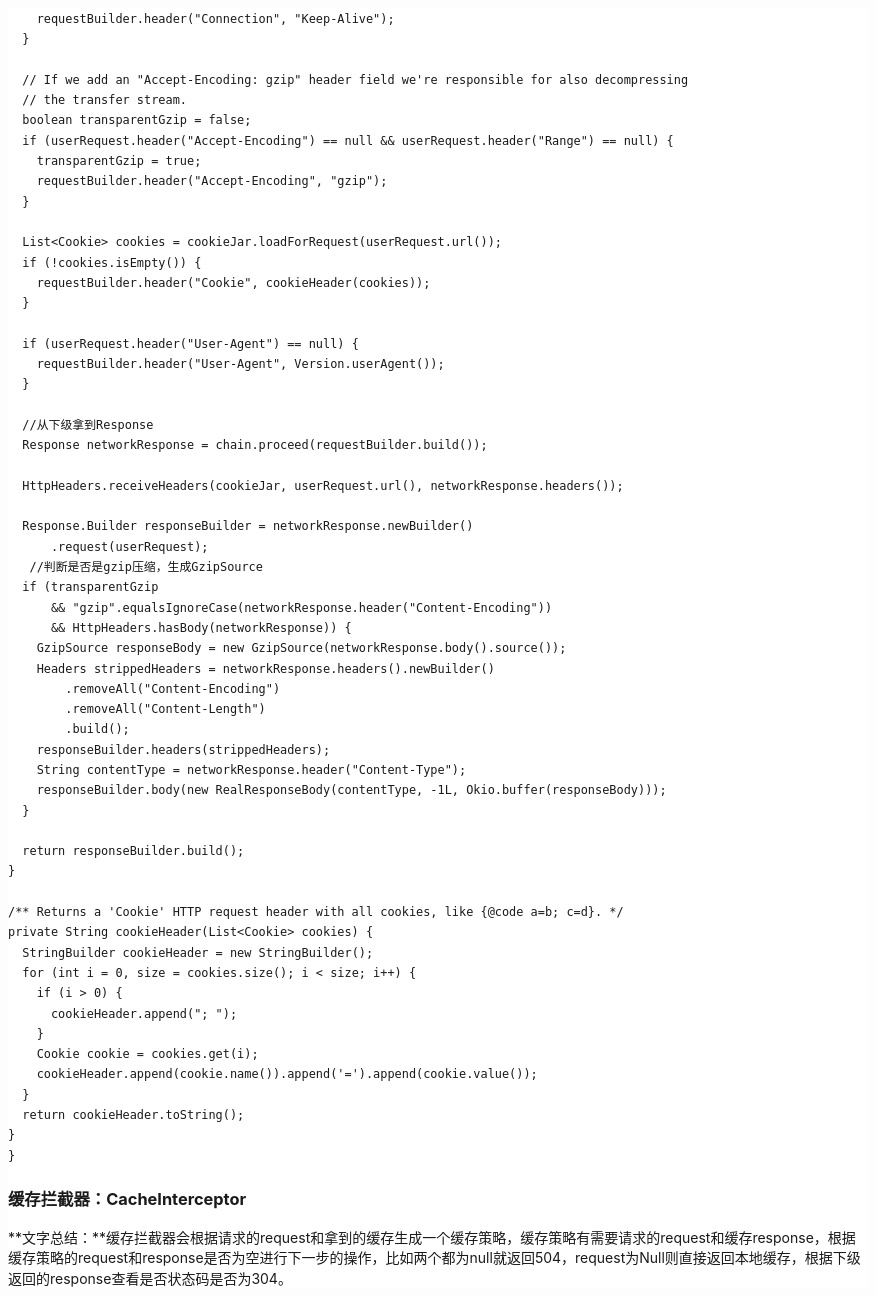   ```
      requestBuilder.header("Connection", "Keep-Alive");
    }

    // If we add an "Accept-Encoding: gzip" header field we're responsible for also decompressing
    // the transfer stream.
    boolean transparentGzip = false;
    if (userRequest.header("Accept-Encoding") == null && userRequest.header("Range") == null) {
      transparentGzip = true;
      requestBuilder.header("Accept-Encoding", "gzip");
    }

    List<Cookie> cookies = cookieJar.loadForRequest(userRequest.url());
    if (!cookies.isEmpty()) {
      requestBuilder.header("Cookie", cookieHeader(cookies));
    }

    if (userRequest.header("User-Agent") == null) {
      requestBuilder.header("User-Agent", Version.userAgent());
    }

    //从下级拿到Response
    Response networkResponse = chain.proceed(requestBuilder.build());

    HttpHeaders.receiveHeaders(cookieJar, userRequest.url(), networkResponse.headers());

    Response.Builder responseBuilder = networkResponse.newBuilder()
        .request(userRequest);
     //判断是否是gzip压缩，生成GzipSource
    if (transparentGzip
        && "gzip".equalsIgnoreCase(networkResponse.header("Content-Encoding"))
        && HttpHeaders.hasBody(networkResponse)) {
      GzipSource responseBody = new GzipSource(networkResponse.body().source());
      Headers strippedHeaders = networkResponse.headers().newBuilder()
          .removeAll("Content-Encoding")
          .removeAll("Content-Length")
          .build();
      responseBuilder.headers(strippedHeaders);
      String contentType = networkResponse.header("Content-Type");
      responseBuilder.body(new RealResponseBody(contentType, -1L, Okio.buffer(responseBody)));
    }

    return responseBuilder.build();
  }

  /** Returns a 'Cookie' HTTP request header with all cookies, like {@code a=b; c=d}. */
  private String cookieHeader(List<Cookie> cookies) {
    StringBuilder cookieHeader = new StringBuilder();
    for (int i = 0, size = cookies.size(); i < size; i++) {
      if (i > 0) {
        cookieHeader.append("; ");
      }
      Cookie cookie = cookies.get(i);
      cookieHeader.append(cookie.name()).append('=').append(cookie.value());
    }
    return cookieHeader.toString();
  }
}
  ```
### 缓存拦截器：CacheInterceptor
**文字总结：**缓存拦截器会根据请求的request和拿到的缓存生成一个缓存策略，缓存策略有需要请求的request和缓存response，根据缓存策略的request和response是否为空进行下一步的操作，比如两个都为null就返回504，request为Null则直接返回本地缓存，根据下级返回的response查看是否状态码是否为304。